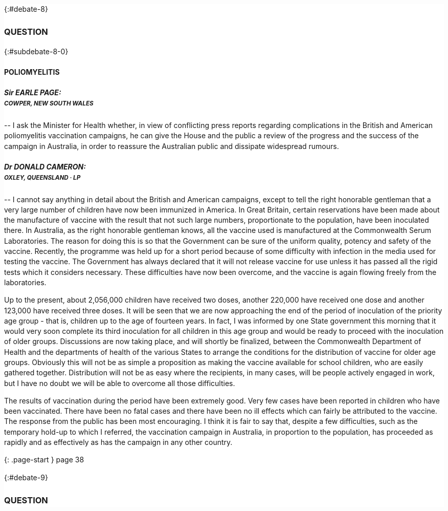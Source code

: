 {:#debate-8}
### QUESTION

{:#subdebate-8-0}
#### POLIOMYELITIS

##### Sir EARLE PAGE:<br><small class="text-muted">COWPER, NEW SOUTH WALES</small>

--  I ask the Minister for Health whether, in view of conflicting press reports regarding complications in the British and American poliomyelitis vaccination campaigns, he can give the House and the public a review of the progress and the success of the campaign in Australia, in order to reassure the Australian public and dissipate widespread rumours. 

##### Dr DONALD CAMERON:<br><small class="text-muted">OXLEY, QUEENSLAND &middot; LP</small>

-- I cannot say anything in detail about the British and American campaigns, except to tell the right honorable gentleman that a very large number of children have now been immunized in America. In Great Britain, certain reservations have been made about the manufacture of vaccine with the result that not such large numbers, proportionate to the population, have been inoculated there. In Australia, as the right honorable gentleman knows, all the vaccine used is manufactured at the Commonwealth Serum Laboratories. The reason for doing this is so that the Government can be sure of the uniform quality, potency and safety of the vaccine. Recently, the programme was held up for a short period because of some difficulty with infection in the media used for testing the vaccine. The Government has always declared that it will not release vaccine for use unless it has passed all the rigid tests which it considers necessary. These difficulties have now been overcome, and the vaccine is again flowing freely from the laboratories. 

Up to the present, about 2,056,000 children have received two doses, another 220,000 have received one dose and another 123,000 have received three doses. It will be seen that we are now approaching the end of the period of inoculation of the priority age group - that is, children up to the age of fourteen years. In fact, I was informed by one State government this morning that it would very soon complete its third inoculation for all children in this age group and would be ready to proceed with the inoculation of older groups. Discussions are now taking place, and will shortly be finalized, between the Commonwealth Department of Health and the departments of health of the various States to arrange the conditions for the distribution of vaccine for older age groups. Obviously this will not be as simple a proposition as making the vaccine available for school children, who are easily gathered together. Distribution will not be as easy where the recipients, in many cases, will be people actively engaged in work, but I have no doubt we will be able to overcome all those difficulties. 

The results of vaccination during the period have been extremely good. Very few cases have been reported in children who have been vaccinated. There have been no fatal cases and there have been no ill effects which can fairly be attributed to the vaccine. The response from the public has been most encouraging. I think it is fair to say that, despite a few difficulties, such as the temporary hold-up to which I referred, the vaccination campaign in Australia, in proportion to the population, has proceeded as rapidly and as effectively as has the campaign in any other country. 

{: .page-start }
page 38

{:#debate-9}
### QUESTION
